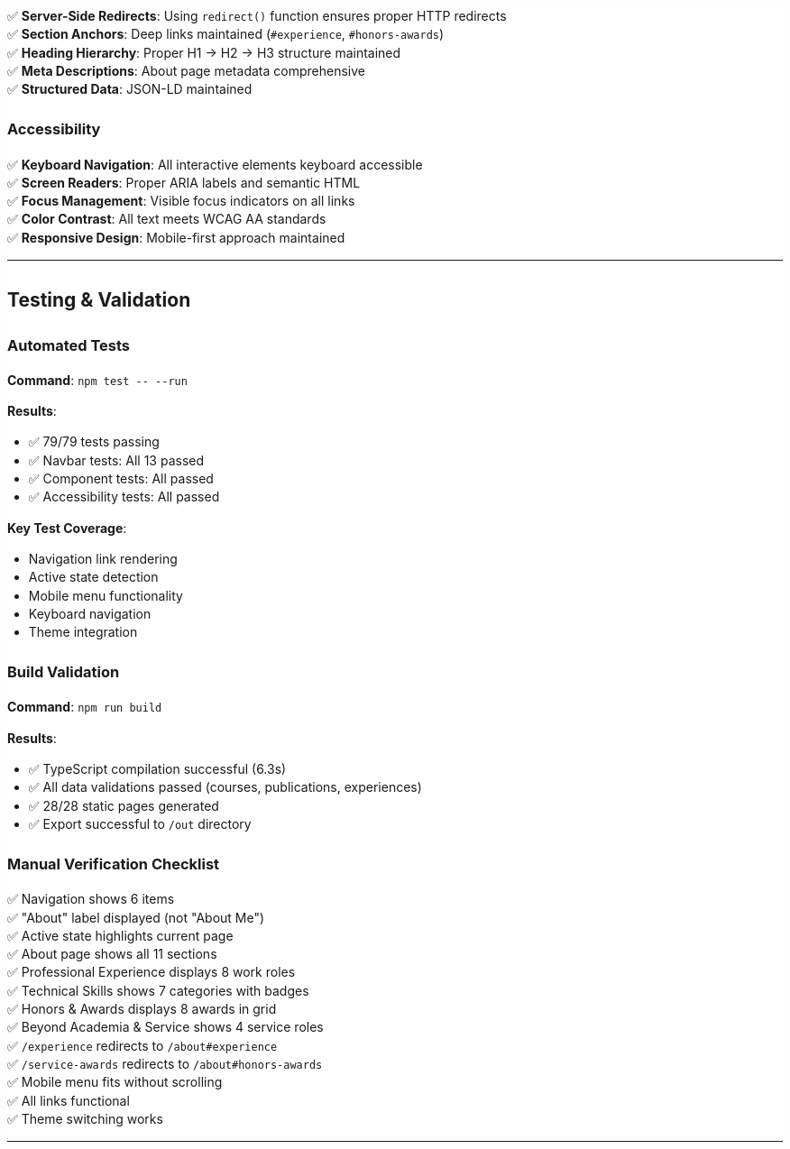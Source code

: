 ✅ **Server-Side Redirects**: Using `redirect()` function ensures proper HTTP redirects  
✅ **Section Anchors**: Deep links maintained (`#experience`, `#honors-awards`)  
✅ **Heading Hierarchy**: Proper H1 → H2 → H3 structure maintained  
✅ **Meta Descriptions**: About page metadata comprehensive  
✅ **Structured Data**: JSON-LD maintained

### Accessibility

✅ **Keyboard Navigation**: All interactive elements keyboard accessible  
✅ **Screen Readers**: Proper ARIA labels and semantic HTML  
✅ **Focus Management**: Visible focus indicators on all links  
✅ **Color Contrast**: All text meets WCAG AA standards  
✅ **Responsive Design**: Mobile-first approach maintained

---

## Testing & Validation

### Automated Tests

**Command**: `npm test -- --run`

**Results**:

- ✅ 79/79 tests passing
- ✅ Navbar tests: All 13 passed
- ✅ Component tests: All passed
- ✅ Accessibility tests: All passed

**Key Test Coverage**:

- Navigation link rendering
- Active state detection
- Mobile menu functionality
- Keyboard navigation
- Theme integration

### Build Validation

**Command**: `npm run build`

**Results**:

- ✅ TypeScript compilation successful (6.3s)
- ✅ All data validations passed (courses, publications, experiences)
- ✅ 28/28 static pages generated
- ✅ Export successful to `/out` directory

### Manual Verification Checklist

✅ Navigation shows 6 items  
✅ "About" label displayed (not "About Me")  
✅ Active state highlights current page  
✅ About page shows all 11 sections  
✅ Professional Experience displays 8 work roles  
✅ Technical Skills shows 7 categories with badges  
✅ Honors & Awards displays 8 awards in grid  
✅ Beyond Academia & Service shows 4 service roles  
✅ `/experience` redirects to `/about#experience`  
✅ `/service-awards` redirects to `/about#honors-awards`  
✅ Mobile menu fits without scrolling  
✅ All links functional  
✅ Theme switching works

---